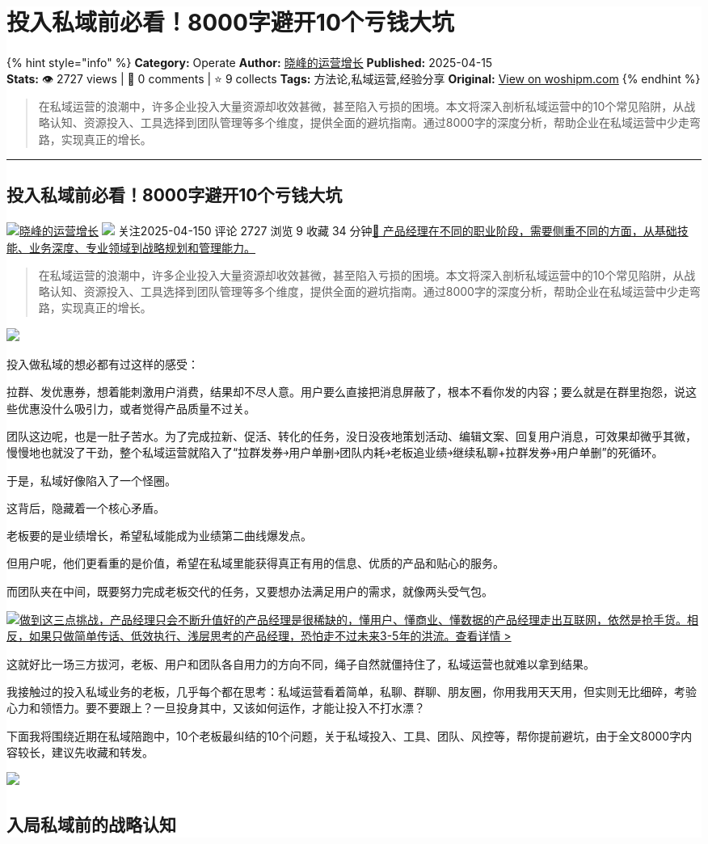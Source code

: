 # 投入私域前必看！8000字避开10个亏钱大坑
{% hint style="info" %}
**Category:** Operate
**Author:** [晓峰的运营增长](https://www.woshipm.com/u/761234)
**Published:** 2025-04-15  
**Stats:** 👁️ 2727 views | 💬 0 comments | ⭐ 9 collects
**Tags:** 方法论,私域运营,经验分享
**Original:** [View on woshipm.com](https://www.woshipm.com/operate/6204677.html)
{% endhint %}
> 在私域运营的浪潮中，许多企业投入大量资源却收效甚微，甚至陷入亏损的困境。本文将深入剖析私域运营中的10个常见陷阱，从战略认知、资源投入、工具选择到团队管理等多个维度，提供全面的避坑指南。通过8000字的深度分析，帮助企业在私域运营中少走弯路，实现真正的增长。

---

## 投入私域前必看！8000字避开10个亏钱大坑

[![](https://static.woshipm.com/view/woshipm_api_def_20231102090959_7677.png?imageView2/1/w/72/h/72/q/100)](https://www.woshipm.com/u/761234)[晓峰的运营增长](https://www.woshipm.com/u/761234) ![](https://static.woshipm.com/tag/1101_1@2x.png) 关注2025-04-150 评论 2727 浏览 9 收藏 34 分钟[🔗 产品经理在不同的职业阶段，需要侧重不同的方面，从基础技能、业务深度、专业领域到战略规划和管理能力。](https://ke.qidianla.com/courses/90pm)

> 在私域运营的浪潮中，许多企业投入大量资源却收效甚微，甚至陷入亏损的困境。本文将深入剖析私域运营中的10个常见陷阱，从战略认知、资源投入、工具选择到团队管理等多个维度，提供全面的避坑指南。通过8000字的深度分析，帮助企业在私域运营中少走弯路，实现真正的增长。

![](https://image.woshipm.com/2023/04/14/ad7c36de-daa1-11ed-af94-00163e0b5ff3.png)

投入做私域的想必都有过这样的感受：

拉群、发优惠券，想着能刺激用户消费，结果却不尽人意。用户要么直接把消息屏蔽了，根本不看你发的内容；要么就是在群里抱怨，说这些优惠没什么吸引力，或者觉得产品质量不过关。

团队这边呢，也是一肚子苦水。为了完成拉新、促活、转化的任务，没日没夜地策划活动、编辑文案、回复用户消息，可效果却微乎其微，慢慢地也就没了干劲，整个私域运营就陷入了“拉群发券￫用户单删￫团队内耗￫老板追业绩￫继续私聊+拉群发券￫用户单删”的死循环。

于是，私域好像陷入了一个怪圈。

这背后，隐藏着一个核心矛盾。

老板要的是业绩增长，希望私域能成为业绩第二曲线爆发点。

但用户呢，他们更看重的是价值，希望在私域里能获得真正有用的信息、优质的产品和贴心的服务。

而团队夹在中间，既要努力完成老板交代的任务，又要想办法满足用户的需求，就像两头受气包。

[![](https://image.woshipm.com/2023/07/27/1788a218-2c7f-11ee-b91f-00163e0b5ff3.png)做到这三点挑战，产品经理只会不断升值好的产品经理是很稀缺的，懂用户、懂商业、懂数据的产品经理走出互联网，依然是抢手货。相反，如果只做简单传话、低效执行、浅层思考的产品经理，恐怕走不过未来3-5年的洪流。查看详情 >](https://ke.qidianla.com/courses/bcpm)

这就好比一场三方拔河，老板、用户和团队各自用力的方向不同，绳子自然就僵持住了，私域运营也就难以拿到结果。

我接触过的投入私域业务的老板，几乎每个都在思考：私域运营看着简单，私聊、群聊、朋友圈，你用我用天天用，但实则无比细碎，考验心力和领悟力。要不要跟上？一旦投身其中，又该如何运作，才能让投入不打水漂？

下面我将围绕近期在私域陪跑中，10个老板最纠结的10个问题，关于私域投入、工具、团队、风控等，帮你提前避坑，由于全文8000字内容较长，建议先收藏和转发。

![](https://image.woshipm.com/wp-files/2025/04/mMT3EeIEq5hhrVOdfd8i.png)

## 入局私域前的战略认知
